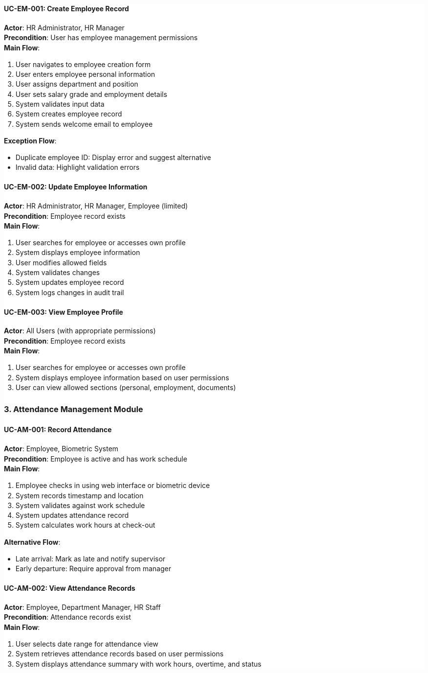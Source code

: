 #### UC-EM-001: Create Employee Record
**Actor**: HR Administrator, HR Manager  
**Precondition**: User has employee management permissions  
**Main Flow**:
1. User navigates to employee creation form
2. User enters employee personal information
3. User assigns department and position
4. User sets salary grade and employment details
5. System validates input data
6. System creates employee record
7. System sends welcome email to employee

**Exception Flow**:
- Duplicate employee ID: Display error and suggest alternative
- Invalid data: Highlight validation errors

#### UC-EM-002: Update Employee Information
**Actor**: HR Administrator, HR Manager, Employee (limited)  
**Precondition**: Employee record exists  
**Main Flow**:
1. User searches for employee or accesses own profile
2. System displays employee information
3. User modifies allowed fields
4. System validates changes
5. System updates employee record
6. System logs changes in audit trail

#### UC-EM-003: View Employee Profile
**Actor**: All Users (with appropriate permissions)  
**Precondition**: Employee record exists  
**Main Flow**:
1. User searches for employee or accesses own profile
2. System displays employee information based on user permissions
3. User can view allowed sections (personal, employment, documents)

### 3. Attendance Management Module

#### UC-AM-001: Record Attendance
**Actor**: Employee, Biometric System  
**Precondition**: Employee is active and has work schedule  
**Main Flow**:
1. Employee checks in using web interface or biometric device
2. System records timestamp and location
3. System validates against work schedule
4. System updates attendance record
5. System calculates work hours at check-out

**Alternative Flow**:
- Late arrival: Mark as late and notify supervisor
- Early departure: Require approval from manager

#### UC-AM-002: View Attendance Records
**Actor**: Employee, Department Manager, HR Staff  
**Precondition**: Attendance records exist  
**Main Flow**:
1. User selects date range for attendance view
2. System retrieves attendance records based on user permissions
3. System displays attendance summary with work hours, overtime, and status
